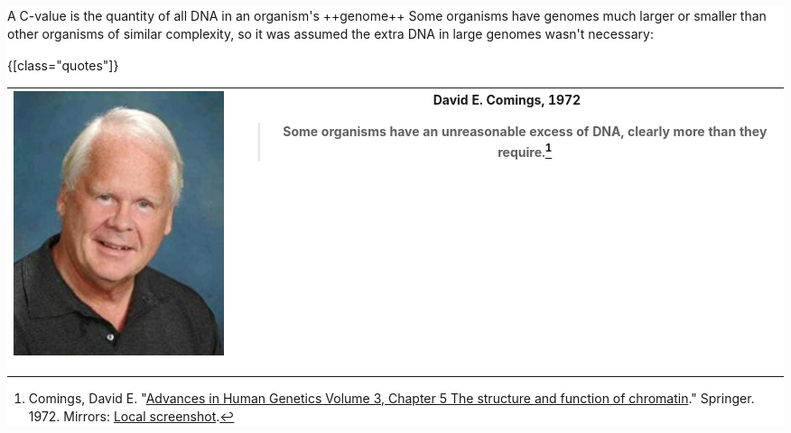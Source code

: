 A C-value is the quantity of all DNA in an organism's ++genome++  Some organisms have genomes much larger or smaller than other organisms of similar complexity, so it was assumed the extra DNA in large genomes wasn't necessary:

{[class="quotes"]}

| <img src="/common/img/portraits/david-e-comings.jpg?w=150">  | **David E. Comings**, 1972<blockquote>Some organisms have an unreasonable excess of DNA, clearly more than they require.[^comings-1972]</blockquote> |
| ------------------------------------------------------------ | ------------------------------------------------------------ |

[^chromosome]:  Original chromosome header image from "[Methods in Cell Biology](https://www.sciencedirect.com/science/article/abs/pii/S0091679X08004238)."  Elsevier.  2008.
[^angier-1994]:  Angier, Natalie.  "[Keys Emerge To Mystery Of 'Junk' DNA](https://www.nytimes.com/1994/06/28/science/keys-emerge-to-mystery-of-junk-dna.html)."  The New York Times.  1994.  Mirrors:  [Archive.is](https://archive.is/28s9w#selection-471.0-471.36).
[^angier-1994:a]:  "'I'm of the school of thought that junk DNA is absolutely necessary in evolution and recombination,' said Dr. J. Craig Venter of the Institute for Genomic Research in Gaithersburg, Md."
[^avise-2010]:  Avise, John.  Inside the Human Genome: A Case for Non-Intelligent Design."  Oxford University Press.  2010.  [Pages 82](http://books.google.com/books?id=M1PRvkPBKfQC&printsec=frontcover&q=%22comprise%20the%20vast%20bulk%22) and [132](http://books.google.com/books?id=M1PRvkPBKfQC&printsec=frontcover&q=%22mobile%20elements%20generally%22).  Mirrors:  [Local screenshot](functional-dna-predictions-files/sources/avise-inside-the-human-genome-2010-pages-82-132.png).  <small>In his 2010 book, Avise gives an estimate for how much of the human genome is junk based on repetitive sequences appearing unuseful.</small>
[^batten-1998]:  Batten, Don.  "['Junk' DNA (again)](https://creation.com/junk-dna-again)."  Creation Ministries International.  1998.  Mirrors:  [Archive.org](https://web.archive.org/web/20090616041555/https://creation.com/junk-dna-again).
[^behe-1996]:  Behe, Michael.  "Darwin's Black Box."  Free Press.  1996.  Page 226.  Mirrors:  [Google Books](http://books.google.com/books?id=7L8mkq4jG6EC&q=%22this%20argument%20is%20unconvincing%22), [Local screenshot](functional-dna-predictions-files/sources/behe-darwins-black-box-1996-page-226.png) 
[^brenner-1998]:  Brenner, Sydney.  "[Refuge of Spandrels](http://www.cell.com/current-biology/fulltext/S0960-9822(98)70427-0)."  Current Biology 1998.  Mirrors:  [Archive.is](http://archive.is/hXEnz). <small>Sydney Brenner is a biologist and winner of the 2002 Nobel prize in Physiology and Medicine.  He was also the first to propose the concept of messenger RNA while working with Francis Crick in the 1950s, as well as codons.  </small>
[^britannica-transposon]:  Encyclopedia Britannica.  "[Transposon](https://www.britannica.com/science/transposon)."  2014.  Mirrors:  [Archive.is](http://archive.is/cEsy2).
[^catalyst-2003]:  "[Genius of Junk (DNA)](https://www.abc.net.au/catalyst/genius-of-junk-dna/11007394)."  2003.  Mirrors:  [Archive.org](https://web.archive.org/save/https://www.abc.net.au/catalyst/genius-of-junk-dna/11007394), [Archive.is](http://archive.is/uUFyg).
[^cavalier-smith-1980]:  Cavalier-Smith, Thomas.  "[How Selfish is DNA?](https://www.nature.com/articles/285617a0)."  Nature 1980.  Mirrors:  [Local screenshot](functional-dna-predictions-files/sources/cavalier-smitih-how-selfish-is-dna-1980.png).
[^collins-2006]:  Collins, Francis.  "The Language of God."  Free Press.  2006.  Page 135.  Mirrors:  [Local screenshot](functional-dna-predictions-files/sources/collins-language-of-god-p135.png). <small>Francis Collins is a geneticist, former director of the human genome project and in 2009 was appointed by president Obama as director of the NIH.</small>
[^collins-2010]:  Collins, Francis.  "The Language of Life.  HaperCollins, 2010.  [Pages 5-6](http://books.google.com/books?id=c4MX5crWjzYC&pg=PA5&dq=%22The+discoveries+of+the+past+decade%22).  Mirrors:  [Local screenshot](functional-dna-predictions-files/sources/collins-language-of-life-2010-pages-5-6.png).  <small>Collins goes into more detail on page 9: "The ++exons++ and ++introns++ of protein-coding genes add up together to about 30 percent of the genome.  Of that 30 percent, 1.5 percent are coding exons and 28.5 percent are removable introns.  What about the rest? It appears there are also long 'spacer' segments of DNA that lie between genes and that don't crowd for protein.   In some instances, these regions extend across hundreds of thousands or even millions of base pairs, in which case they are referred to rather dismissively as 'gene deserts.'  These regions are not just filler, however.  They contain many of the signals that are needed to instruct a nearby gene about whether it should be on or off at a given developmental time in a given tissue.  Furthermore, we are learning that there may be thousands of genes hanging out in these so-called deserts that don't code for protein at all.  They are copied into RNA, but those RNA molecules are never ++translated++--instead, they serve some other important function."</small>
[^comings-1972]:  Comings, David E.  "[Advances in Human Genetics Volume 3, Chapter 5 The structure and function of chromatin](https://link.springer.com/chapter/10.1007/978-1-4757-4429-3_5)."  Springer.  1972.  Mirrors:  [Local screenshot](functional-dna-predictions-files/sources/comings-1972.png).
[^crick-1980]:  Crick, Francis and Leslie Orgel.  "[Selfish DNA: The Ultimate Parasite](http://profiles.nlm.nih.gov/ps/access/SCBCDG.pdf)."  Nature.  1980.  Mirrors:  [Archive.org](https://web.archive.org/web/20150919160849/http://profiles.nlm.nih.gov/ps/access/SCBCDG.pdf), [Local excerpt with comment](/articles/reviews/crick-orgel-selfish-dna-1980).
[^dawkins-1976]:  Dawkins, Richard "The Selfish Gene."  Oxford University Press.  1976.  [Page 45](http://books.google.com/books?id=EJeHTt8hW7UC&printsec=frontcover&q=%22Biologists%20are%20racking%20their%20brains%22).  Mirrors:  [Local screenshot](functional-dna-predictions-files/sources/dawkins-selfish-gene-1976.png).
[^dawkins-1998]:  Dawkins, Richard.  "[The Information Challenge](http://www.skeptics.com.au/publications/articles/the-information-challenge/)."  Australian Skeptics.  1998.  Mirrors:  [Archive.org](https://web.archive.org/web/20160717101940/http://www.skeptics.com.au/resources/articles/the-information-challenge/), [Archive.is](http://archive.is/nQNWP).
[^dawkins-2009]:  Dawkins, Richard "The Greatest Show on Earth: The Evidence for Evolution."  Free Press.  2009.  Pages 332-333.  Mirrors:  [Google Books](http://books.google.com/books?id=X-_dD3gKGHMC&q=%22we%20have%20to%20wonder%20why%22), [Local screenshot](functional-dna-predictions-files/sources/dawkins-greatest-show-2009-page-33.png).
[^dawkins-jonathan-sacks]:  Dawkins, Richard.  "[Jonathan Sacks and Richard Dawkins at BBC RE:Think festival 12](http://youtu.be/roFdPHdhgKQ?t=12m56s)."  2012.  Mirrors:  [Local clip](functional-dna-predictions-files/sources/dawkins-jonathan-sacks.mp4).
[^deduve-1995]:   de Duve, Christian.  "Vital Dust: Life as a Cosmic Imperative."  1995.  Pages 222-223.  Mirrors:  [Local screenshot](functional-dna-predictions-files/sources/deduve-1995-pages-222-223.png).
[^dembski-1998]:  Dembski, William.  "[Science and Design](http://www.firstthings.com/article/1998/10/001-science-and-design)."  First Things.  1998.  Mirrors:  [Archive.org](http://web.archive.org/web/20151031054902/http://www.firstthings.com/article/1998/10/001-science-and-design), [Archive.is](http://archive.is/amiem).
[^denton-1986]:  Denton, Michael.  "Evolution: A Theory in Crisis."  Burnett Books.  1996.  Pages 331-332.  Mirrors:  [Local screenshot](functional-dna-predictions-files/sources/denton-1986-p331.png).
[^denton-2002]:  Denton, Michael.  "Nature's Destiny."  Free Press.  2002.  Page 290.  Mirrors:  [Google Books](http://books.google.com/books?id=CdYpDRY0Z6oC&q=%22if%20it%20were%20true%20that%20the%20genomes%20of%20higher%22), [Local screenshot](functional-dna-predictions-files/sources/denton-natures-destiny-2002-page-290.png).
[^dodson-1962]:  Dodson, Edward O.  "[Note on the Cost of Natural Selection](http://www.journals.uchicago.edu/doi/abs/10.1086/282213)."  The American Naturalist.  1962.  Mirrors:  [Local screenshot](functional-dna-predictions-files/sources/dodson-1962.png). <small>JBS Haldane was an evolutionary biologist well known for his work in developing the modern evolutionary synthesis.  Calculating the implications of Haldane's model, Dodson explains: "Haldane (1957) has published calculations which indicate that it takes no less than 300 generations to replace a gene by ordinary selection pressures, and that this evolutionary process cannot be speeded up by simultaneous selection for more than one gene... we arrive at a maximum of something over 200 gene substitutions over the past million years for the genus Homo.  Since on average the mutation rate is the fixation rate, 300 generations with about 100 mutations per generation would give 30,000 neutral mutations per 1 beneficial mutation that fixes 29,999 / 30,000 is **99.997%** of fixed mutatiosn being netural.</small>
[^doolittle-1980]:  Doolittle, Ford and Carmen Sapienza.  "[Selfish genes, the phenotype paradigm and genome evolution](http://www.joelvelasco.net/teaching/167win10/doolittle%20sapienza%2080%20-%20selfish%20dna.pdf)."  Nature.  1980.  Mirrors:  [Archive.org](https://web.archive.org/web/20141230015737/http://www.joelvelasco.net/teaching/167win10/doolittle%20sapienza%2080%20-%20selfish%20dna.pdf), [Local excerpt with comment](/articles/reviews/doolittle-selfish-genes-1980).
[^dover-1980]:  Dover, Gabriel.  "[Ignorant DNA?](https://www.nature.com/articles/285618a0)."  Nature.  1980.  Mirrors:  [Local screenshot](functional-dna-predictions-files/sources/dover-ignorant-dna-1980.png) 
[^eyre-walker-2007]:  Eyre-Walker, Adam et al.  "[The distribution of fitness effects of new mutations](http://www.lifesci.susx.ac.uk/home/Adam_Eyre-Walker/Website/Publications_files/EWNRG07.pdf)."  Nature.  2007.  Mirrors:  [Archive.org](http://web.archive.org/web/20120301193017/http://www.lifesci.susx.ac.uk/home/Adam_Eyre-Walker/Website/Publications_files/EWNRG07.pdf), [Archive.is](http://archive.is/S9DqD).  <small>The authors state "relatively few amino-acid-changing mutations have effects of greater than 10% in humans, and that most have effects in the range of 10-3 and 10-1" Mutations in synonymous regions and non-protein coding genes would have even less of an effect.</small>
[^felsenstein-2003]:  Felsenstein, Joseph.  "Theoretical Evolutionary Genetics."  2003.  Page 121.  Mirrors:  [Archive.org](https://web.archive.org/web/20030416002559/http://evolution.gs.washington.edu/pgbook/pgbook.pdf) 
[^gibson-2011]:  Gibson et al.  "[Can Purifying Natural Selection Preserve Biological Information?](http://www.worldscientific.com/doi/pdf/10.1142/9789814508728_0010)."  World Scientific.  2011.  <small>The authors simulate "With a mutation rate of 10, almost half of all deleterious mutations were retained."</small>
[^graur-2012]:  Graur, Dan.  "['Function' in the human genome according to the evolution-free gospel of ENCODE](http://gbe.oxfordjournals.org/content/early/2013/02/20/gbe.evt028.full.pdf)."  Genome Biology and Evolution.  2013.  Mirrors:  [Archive.org](https://web.archive.org/web/20160622030232/http://gbe.oxfordjournals.org/content/early/2013/02/20/gbe.evt028.full.pdf), [Local excerpt with notes](/articles/reviews/graur-function-in-the-human-genome-2013).
[^graur-2013]:  Graur, Dan.  "How to Assemble a Human Genome."  2013.  Slide 5.  Mirrors:  [Archive.org](http://web.archive.org/web/20130719031933/http://twileshare.com/askq), [Local screenshot](functional-dna-predictions-files/sources/graur-how-to-assemble-a-human-genome-2013-slide5.png), [Local excerpt with notes](/articles/reviews/graur-how-to-assemble-a-human-genome-2013).
[^graur-2013b]:  Graur, Dan.  "[Dear Card Carrying #ENCODE members: Please Remember That Junk DNA is Not a Synonym for Noncoding DNA](http://judgestarling.tumblr.com/post/66039982758/dear-card-carrying-encode-members-please)."  Judge Starling Blog.  2013.  Mirrors:  [Archive.org](https://web.archive.org/web/20150501035843/http://judgestarling.tumblr.com/post/66039982758/dear-card-carrying-encode-members-please), [Archive.is](http://archive.is/NlRu3).
[^gregory-2014]:  Gregory, T. Ryan and Alexander Palazzo.  "[The Case for Junk DNA](https://www.ncbi.nlm.nih.gov/pmc/articles/PMC4014423/)."  PLOS Genetics.  2014.  Mirrors:  [Archive.org](https://web.archive.org/web/20160514080645/http://journals.plos.org/plosgenetics/article?id=10.1371/journal.pgen.1004351), [Local excerpts with notes](/articles/reviews/gregory-the-case-for-junk-dna-2014.php).
[^human-genome-2003]:  "[The Human Genome Project Completion: Frequently Asked Questions](https://www.genome.gov/11006943/human-genome-project-completion-frequently-asked-questions/)."  National Human Genome Research Institute.  2003.  <small>The project estimated "30,000 genes" in the human genome, which would comprise about 3% of human DNA.</small>
[^hurst-2013]:  Hurst, Lawrence D.  "[A logic (or lack thereof) of genome organization](http://www.biomedcentral.com/1741-7007/11/58)."  BMC Biology.  2013.  Mirrors:  [Archive.org](http://web.archive.org/web/20160206103736/http://bmcbiol.biomedcentral.com/articles/10.1186/1741-7007-11-58), [Archive.is](http://archive.is/fjH3X). <small>Hurst goes on to criticize ENCODE for offering too wide of a definition of function, as well as listing many open questions.</small>
[^jukes-1979]:  Jukes, Thomas H.  "[Letter from Thomas H. Jukes to Francis Crick](https://profiles.nlm.nih.gov/spotlight/sc/catalog/nlm:nlmuid-101584582X199-doc)."  1979.
[^kimura-1968]:  Kimura, Motoo.  "[Evolutionary Rate at the Molecular Level](http://www.nature.com/nature/journal/v217/n5129/abs/217624a0.html)."  Nature.  1968.  Mirrors:  [Saitou Naruya Laboratory](http://www.saitou-naruya-laboratory.org/assets/files/Kimura-1968.pdf), [Archive.org](https://web.archive.org/web/20160527094036/http://www.nature.com/nature/journal/v217/n5129/abs/217624a0.html), [Archive.is](http://archive.is/jq2SM#selection-31.28-425.31).
[^king-jukes-1969]:  King, Jack Lester and Thomas Jukes.  "[Non-Darwinian Evolution](http://authors.library.caltech.edu/5456/1/hrst.mit.edu/hrs/evolution/public/papers/kingjukes1969/kingjukes1969.pdf)."  Science.  1969.  Page 794, top of third column.  Mirrors:  [Archive.org](http://web.archive.org/web/20151022201201/http://authors.library.caltech.edu/5456/1/hrst.mit.edu/hrs/evolution/public/papers/kingjukes1969/kingjukes1969.pdf), [Archive.is](http://archive.is/wC8zb#selection-21.19-3725.13), [Local screenshot](functional-dna-predictions-files/sources/king-jukes-non-darwinian-evolution-1969.png).
[^kitcher-2007]:  Kitcher, Philip.  "Living With Darwin: Evolution, Design, and the Future of Faith."  Oxford University Press.  2007.  Pages 57-58.  Mirrors:  [Local screenshot](functional-dna-predictions-files/sources/kitcher-2007-pages-57-58.png).
[^klinghoffer-2012]:  Klinghoffer, David.  "[In _Science and Human Origins_, Casey Luskin Reveals the 'Big Bang' of Human Evolution.](http://www.evolutionnews.org/2012/06/in_science_and_061461.html)."  Evolution News.  2012.
[^kolata-2012]:  Kolata, Gina.  "[Bits of Mystery DNA, Far From 'Junk,' Play Crucial Role.](https://www.nytimes.com/2012/09/06/science/far-from-junk-dna-dark-matter-proves-crucial-to-health.html)."  New York Times.  2012.
[^lewin-1981]:  Lewin, Roger.  "[Do Jumping Genes Make Evolutionary Leaps?](https://www.science.org/doi/10.1126/science.7256261)"  Science.  1981.
[^lewin-1981:a]:  Page 635, left side.
[^lewin-1981:b]:  Page 634, bottom right.
[^lewin-1981:c]:  Page 635, middle.
[^lewin-1981:d]:  Page 635, bottom right.
[^lind-2010]:  Lind, Peter A. et al.  "[Mutational Robustness of Ribosomal Protein Genes](http://science.sciencemag.org/content/330/6005/825)."  Science.  2010.  <small>The authors tested ribosomal proteins in _salmonella trphimurium_ and found: "most mutations (120 out of 126) are weakly deleterious and the remaining ones are potentially neutral."</small>
[^lynch-2006]:  Lynch, Michael.  "[The Origins of Eukaryotic Gene Structure](https://academic.oup.com/mbe/article/23/2/450/1119102/The-Origins-of-Eukaryotic-Gene-Structure)."  Mol Bio Evol.  2006.  Mirrors:  [Archive.is](http://archive.is/T101Y).  <small>Michael Lynch is a highly respected population geneticist.  He writes, "The neutral (or nearly neutral) theory that emerged from this work still enjoys a central place in the field of molecular evolution" and "it is difficult to reject the hypothesis that the basic embellishments of the ++eukaryotic++ gene originated largely as a consequence of nonadaptive processes operating contrary to the expected direction of natural selection."</small>
[^makalowski-2007]:  Makalowski, Wojceich.  "[What is junk DNA, and what is it worth?](http://www.scientificamerican.com/article/what-is-junk-dna-and-what/)."  Scientific American.  2007.  Mirrors:  [Archive.org](http://web.archive.org/web/20150403212909/http://www.scientificamerican.com/article/what-is-junk-dna-and-what/), [Archive.is](http://archive.is/3HW8H).
[^mattick-2013]:  Mattick, John S. and Marcel E. Dinger.  "[The extent of functionality in the human genome](https://thehugojournal.springeropen.com/articles/10.1186/1877-6566-7-2)."  HUGO.  2013.  Mirrors:  [Archive.is](http://archive.is/ONipd), [Local excerpt with notes](/articles/reviews/mattick-extent-of-functionality-2013.php).
[^mattick-2018]:  Mattick, John.  "[Meet Professor John Mattick, CEO at Genomics England](https://www.genomicsengland.co.uk/meet-professor-john-mattick-ceo-at-genomics-england/)."  2018.  Mirrors:  [Archive.org](https://web.archive.org/web/20190126152118/https://www.genomicsengland.co.uk/meet-professor-john-mattick-ceo-at-genomics-england/).
[^meader-2010]:  Meader et al.  "[Massive turnover of functional sequence in human and other mammalian genomes](https://www.ncbi.nlm.nih.gov/pmc/articles/PMC2945182/)."  Genome Res.  2010.  Mirrors:  [Archive.is](http://archive.is/PNVyB). <small>Figure 2 shows how much DNA (of 3 billion base pairs total) is shared between humans (homo), macaca monkeys, mice (mus), rats (rattus), horses (equus), cows (bos), and dogs (canis).</small>
[^miller-1994]:  Miller, Kenneth.  "[Life's Grand Design](http://www.millerandlevine.com/km/evol/lgd/)." Technology Review 1994.  Mirrors:  [Archive.org](https://web.archive.org/web/20150919160849/http://profiles.nlm.nih.gov/ps/access/SCBCDG.pdf) 
[^mims-1994]:  Mims, Forest M. III.  "[Letter to the editor of Science](http://www.forrestmims.org/publications.html)."  1994.  Mirrors:  [Archive.org](https://web.archive.org/web/20070207085152/http://www.forrestmims.org/publications.html), [Archive.is](http://archive.is/ONLJ). <small>Mims does not have formal training in science, but has published several papers in ecology and environmental science, including in Nature In 2008, Discover Magazine featured him in a list of 10 [Amature Scientists Who Might Cure Cancer](http://discovermagazine.com/2008/dec/19-the-amateur-scientists-who-might-cure-cancer-from-their-basements).</small>
[^moran-2013]:  Moran, Larry.  "[Estimating the Human Mutation Rate: Direct Method](http://sandwalk.blogspot.com/2013/03/estimating-human-mutation-rate-direct.html)."  Sandwalk Blog.  2013.
[^moran-2012]:  Moran, Larry.  "[Darwinists Don't Believe in Junk DNA](http://sandwalk.blogspot.com/2012/07/darwinists-dont-believe-in-junk-dna.html)."  Sandwalk Blog.  2012.  Mirrors:  [Archive.org](http://web.archive.org/web/20150406174005/http://sandwalk.blogspot.com/2012/07/darwinists-dont-believe-in-junk-dna.html), [Archive.is](http://archive.is/UjZ2s).
[^moran-2014]:  Moran, Larry.  "[A creationist tries to understand genetic load](http://sandwalk.blogspot.com/2014/04/a-creationist-tries-to-understand.html)."  Sandwalk Blog.  2014.  Mirrors:  [Archive.org](http://web.archive.org/web/20150906213536/http://sandwalk.blogspot.com/2014/04/a-creationist-tries-to-understand.html), [Archive.is](http://archive.is/MrGhZ).
[^moran-2014b]:  Moran, Larry.  Comment on "[Breaking news: Creationist Vincent Torley lies and moves goalposts](http://sandwalk.blogspot.com/2014/04/breaking-news-creationist-vincent.html?showComment=1396459508015#c3928367699865279715)."  Sandwalk Blog.  2014.  <small>Joe Felsenstein is a well known population geneticist who has published a [criticism](https://www.jstor.org/stable/2459384?seq=1) of Haldane's limit.  When he and biochemist Larry Moran (both Intelligent Design critics) were asked to estimate the number of beneficial versus netural differences between human and chimps, they replied, "Updated numbers suggest 44 million point mutations and something like 2 million insertions/deletions for a grand total of 46 million mutations. We don't know how many of those were beneficial (adaptive) leading to ways in which modern chimps are better adapted than the common ancestor.  (Same for humans.) My guess would be only a few thousand in each lineage.  1 - 3000 / 23,000,000 is **99.987%** of fixed mutations being neutral.</small>
[^moran-2015]:  Moran, Larry.  "[Francis Collins rejects junk DNA](http://sandwalk.blogspot.com/2015/01/francis-collins-rejects-junk-dna.html)."  Sandwalk Blog.  2015.  Mirrors:  [Archive.org](https://web.archive.org/web/20150406173733/http://sandwalk.blogspot.com/2015/01/francis-collins-rejects-junk-dna.html), [Archive.is](http://archive.is/EW2tj).
[^myers-2008]:  Myers, PZ.  "[15 misconceptions about evolution](http://scienceblogs.com/pharyngula/2008/02/20/15-misconceptions-about-evolut/)."  Pharyngula Blog.  2008.  Mirrors:  [Archive.org](https://web.archive.org/web/20150920192055/http://scienceblogs.com/pharyngula/2008/02/20/15-misconceptions-about-evolut/), [Archive.is](http://archive.is/IaFsx). <small>PZ Myers is an evolutionary and developmental biologist In 2006, Nature listed his blog Pharyngula as the top ranked blog by a scientist.</small>
[^myers-2014]:  Myers, PZ.  "[The state of modern evolutionary theory may not be what you think it is](http://scienceblogs.com/pharyngula/2014/02/14/the-state-of-modern-evolutionary-theory-may-not-be-what-you-think-it-is/)."  Pharyngula Blog.  2014.  Mirrors:  [Archive.is](http://archive.is/XXNPj).<small>PZ Myers is a developmental biologist well known for his criticisms of Intelligent Design Myers writes "the revolution is over.  Neutral and nearly neutral theory won."</small>
[^myers-2015]:  Myers, PZ.  "[The Genetic Load Problem](http://scienceblogs.com/pharyngula/2015/01/06/the-genetic-load-problem/)."  Science Blogs.  2015.
[^obrien-1973]:  O'Brien, Stephen J.  "[On estimating functional gene number in eukaryotes](https://pubmed.ncbi.nlm.nih.gov/4512011/)."
[^obrien-1973:a]:  Page 53 bottom right.
[^ohno-1972]:  Ohno, Susumu.  "[So much 'Junk' in our Genome](http://www.junkdna.com/ohno.html)."  Brookhaven Symposia in Biology.  1972.  Mirrors:  [Archive.org](https://web.archive.org/web/20160203012605/http://www.junkdna.com/ohno.html),  [Archive.is](http://archive.is/j22Qx#selection-79.366-79.535), [Local excerpt with comment](/articles/reviews/ohno-so-much-junk-in-our-genome-1972-comment.php).
[^prothero-2013]:  Prothero, Don.  "Reality Check How Science Deniers Threaten Our Future."  Indiana University Press."  2013.  [Page 118](https://books.google.com/books?id=_VEqAAAAQBAJ&q=%22Genetics+has+also+shown%22#v=snippet&q=%22Genetics%20has%20also%20shown%22).  Mirrors:  [Google Books](https://books.google.com/books?id=_VEqAAAAQBAJ&q=%22Genetics+has+also+shown%22#v=snippet&q=%22Genetics%20has%20also%20shown%22), [Local screenshot](functional-dna-predictions-files/sources/prothero-reality-check-2013-page-118.png).  <small>Don Prothero is a mammalian paleontologist regarded by Stephen J. Gould as "the best punctuated equilibrium researcher on the West Coast.  Searching Prothero's book for "ENCODE" produced no results, but sometimes Google book search can be spotty.</small>
[^reasons-adam]:  "[Age of Adam](http://www.reasons.org/rtb-101/ageofadam)."  Reasons to Believe.  Retrieved Jan 1, 2017.  Mirrors:  [Archive.org](http://web.archive.org/web/20131104063529/http://www.reasons.org/rtb-101/ageofadam), [Archive.is](http://archive.is/svl6I).
[^sagan-1993]:  Sagan, Carl and Ann Druyan.  "Shadows of Forgotten Ancestors."  Random House.  1993.  Page 128.  Mirrors:  [Google Books](http://books.google.com/books?id=DjjWea3fgO8C&printsec=frontcover&q=%22The%20evolutionary%20process%20is%20not%20omnicompetent%22), [Local screenshot](functional-dna-predictions-files/sources/sagan-shadows-of-forgotten-ancestors-1993-page-128.png).
[^sanford-2015]:  Sanford, John.  [Response to Gerald Jellison](https://www.amazon.com/review/RPW6H4PXYFMTM/ref=cm_cr_rev_detmd_pl?ie=UTF8&asin=0981631606&cdForum=Fx14WQT04EQ1CQ7&cdMsgID=Mx267NHHYPN3GUN&cdMsgNo=28&cdPage=3&cdSort=oldest&cdThread=Tx34YEABEPPRF66&store=books\#Mx267NHHYPN3GUN)."  Amazon.  2015.  <small>Unfortunately, Amazon removed all comments on reviews, so this comment is no longer available.  But it was copied from Sanford's comment there when writing this article.</small> 
[^sarfati-2003]:  Sarfati, Jonathan.  "[DNA: marvellous messages or mostly mess?](https://creation.com/creation-magazine-table-of-contents-252)"  Creation Magazine.  2003.
[^schlesinger-2008]:  Schlesinger, Victoria.  "[The Amateur Scientists Who Might Cure Cancer—From Their Basements](http://discovermagazine.com/2008/dec/19-the-amateur-scientists-who-might-cure-cancer-from-their-basements)."  Discover Magazine.  2008.  Mirrors:  [Archive.is](http://archive.is/XQLiO).
[^shermer-2006]:  Shermer, Michael.  "Why Darwin Matters: The Case Against Intelligent Design."  Times Books.  2006.  Page 74.  Mirrors:  [Google Books](http://books.google.com/books?id=X-_dD3gKGHMC&q=%22we%20have%20to%20wonder%20why%22), [Local screenshot](functional-dna-predictions-files/sources/shermer-why-darwin-matters-2006-page-74.png).
[^snoke-2001]:  Snoke, David.  "[In favor of God-of-the-gaps reasoning](http://www.asa3.org/ASA/PSCF/2001/PSCF9-01Snoke.html)."  Perspectives on Science and Christian Faith.  2001.  Mirrors:  [Archive.org](http://web.archive.org/web/20020618004243/http://www.asa3.org/ASA/PSCF/2001/PSCF9-01Snoke.html), [Archive.is](http://archive.is/lPzlZ).
[^stamatoyannopoulos-2012]:  "[ENCODE Project Writes Eulogy for Junk DNA](http://science.sciencemag.org/content/337/6099/1159.summary)."  Science.  2012.  Mirrors:  [Local screenshot](functional-dna-predictions-files/sources/science-encode-2012.png).
[^sternberg-2009]:  Sternberg, Richard.  "[How The Junk DNA Hypothesis Has Changed Since 1980](http://www.evolutionnews.org/2009/10/how_the_junk_dna_hypothesis_ha026421.html)."  Evolution News 2009.  Mirrors:  [Archive.org](http://web.archive.org/web/20101226031009/http://www.evolutionnews.org/2009/10/how_the_junk_dna_hypothesis_ha026421.html), [Archive.is](http://archive.is/XcuSa).
[^trifonov-2010]:  Trifonov, Edward.  "Second, third, fourth... genetic codes.  One spectacular case of code crowding."  2010.  Seek to [10:17](http://youtu.be/fDB3fMCfk0E?t=10m17s).  Mirrors:  [Local screenshot](functional-dna-predictions-files/sources/trifinov-2010.jpg).
[^twitter-2024]:  [Twitter thread](https://twitter.com/DilettanteSci/status/1773376318043800037).  Mirrors:  [Local screenshot](functional-dna-predictions-files/sources/twitter-2024.png).
[^wieland-1994]:  Wieland, Carl.  "[Junk Moves Up in the World](https://dl0.creation.com/articles/p093/c09397/j08_2_125.pdf)."  Creation ex nihilo Technical Journal.  1994.  Mirrors:  [Archive.org](https://web.archive.org/web/20220816193831/https://dl0.creation.com/articles/p093/c09397/j08_2_125.pdf), [Archive.is](https://archive.is/q447E).
[^williams-2008]:  Williams, Alex.  "[Mutations: evolution’s engine becomes evolution’s end!](http://creation.com/mutations-are-evolutions-end)."  Journal of Creation.  2008.  Mirrors:  [Archive.org](http://web.archive.org/web/20100203225355/http://creation.com/mutations-are-evolutions-end), [Archive.is](http://archive.is/J8zb8).
[^yong-2012]:  Yong, Ed.  "[ENCODE: the rough guide to the human genome](http://blogs.discovermagazine.com/notrocketscience/2012/09/05/encode-the-rough-guide-to-the-human-genome/)."  Discover Magazine.  2012.